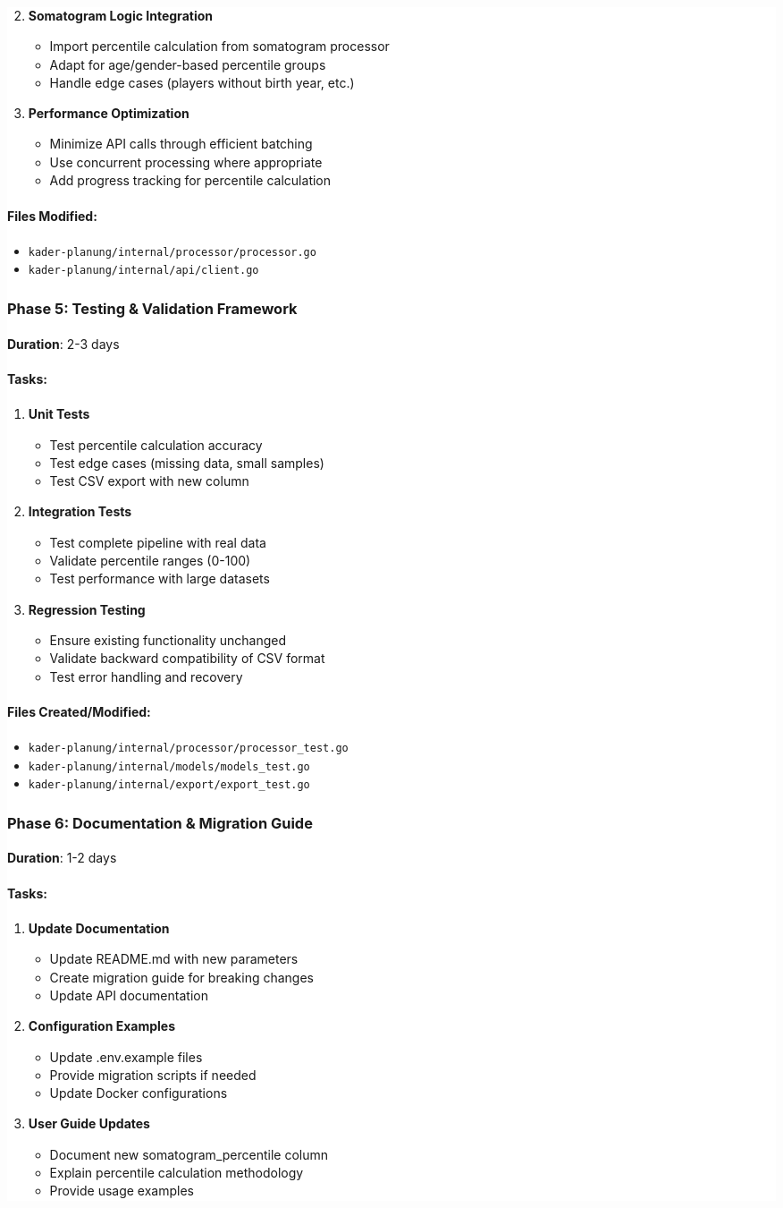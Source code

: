 2. **Somatogram Logic Integration**
   - Import percentile calculation from somatogram processor
   - Adapt for age/gender-based percentile groups
   - Handle edge cases (players without birth year, etc.)

3. **Performance Optimization**
   - Minimize API calls through efficient batching
   - Use concurrent processing where appropriate
   - Add progress tracking for percentile calculation

#### Files Modified:
- `kader-planung/internal/processor/processor.go`
- `kader-planung/internal/api/client.go`

### Phase 5: Testing & Validation Framework
**Duration**: 2-3 days

#### Tasks:
1. **Unit Tests**
   - Test percentile calculation accuracy
   - Test edge cases (missing data, small samples)
   - Test CSV export with new column

2. **Integration Tests** 
   - Test complete pipeline with real data
   - Validate percentile ranges (0-100)
   - Test performance with large datasets

3. **Regression Testing**
   - Ensure existing functionality unchanged
   - Validate backward compatibility of CSV format
   - Test error handling and recovery

#### Files Created/Modified:
- `kader-planung/internal/processor/processor_test.go`
- `kader-planung/internal/models/models_test.go` 
- `kader-planung/internal/export/export_test.go`

### Phase 6: Documentation & Migration Guide
**Duration**: 1-2 days  

#### Tasks:
1. **Update Documentation**
   - Update README.md with new parameters
   - Create migration guide for breaking changes
   - Update API documentation

2. **Configuration Examples**
   - Update .env.example files
   - Provide migration scripts if needed
   - Update Docker configurations

3. **User Guide Updates**
   - Document new somatogram_percentile column
   - Explain percentile calculation methodology
   - Provide usage examples
